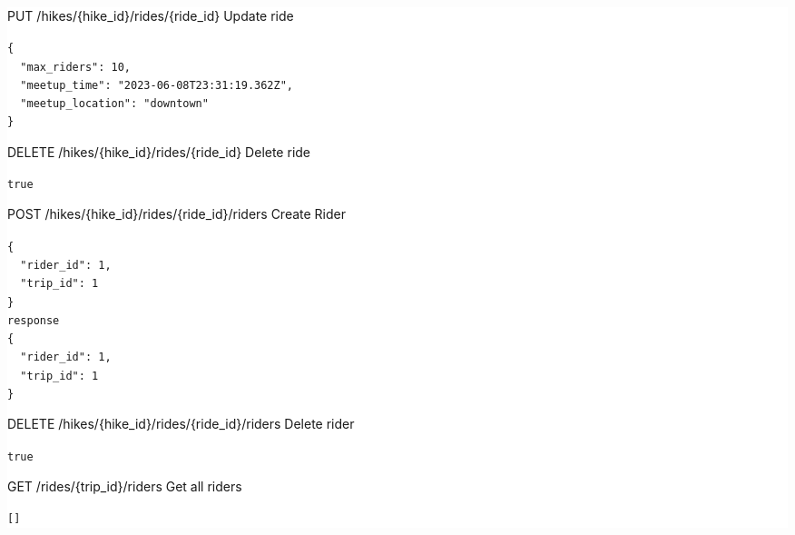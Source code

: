 ```
```
PUT /hikes/{hike_id}/rides/{ride_id} Update ride
```
{
  "max_riders": 10,
  "meetup_time": "2023-06-08T23:31:19.362Z",
  "meetup_location": "downtown"
}
```
DELETE /hikes/{hike_id}/rides/{ride_id} Delete ride
```
true
```
POST /hikes/{hike_id}/rides/{ride_id}/riders Create Rider
```
{
  "rider_id": 1,
  "trip_id": 1
}
response
{
  "rider_id": 1,
  "trip_id": 1
}
```

DELETE /hikes/{hike_id}/rides/{ride_id}/riders Delete rider
```
true
```

GET /rides/{trip_id}/riders Get all riders
```
[]
```
